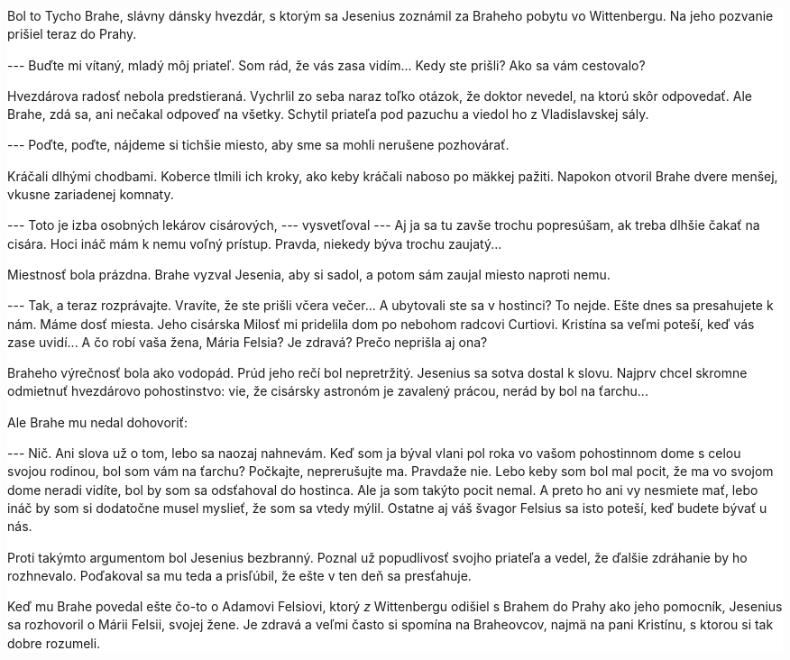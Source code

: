 Bol to Tycho Brahe, slávny dánsky hvezdár, s ktorým sa Jesenius zoznámil
za Braheho pobytu vo Wittenbergu. Na jeho pozvanie prišiel teraz do
Prahy.

--- Buďte mi vítaný, mladý môj priateľ. Som rád, že vás zasa vidím\...
Kedy ste prišli? Ako sa vám cestovalo?

Hvezdárova radosť nebola predstieraná. Vychrlil zo seba naraz toľko
otázok, že doktor nevedel, na ktorú skôr odpovedať. Ale Brahe, zdá sa,
ani nečakal odpoveď na všetky. Schytil priateľa pod pazuchu a viedol ho
z Vladislavskej sály.

--- Poďte, poďte, nájdeme si tichšie miesto, aby sme sa mohli nerušene
pozhovárať.

Kráčali dlhými chodbami. Koberce tlmili ich kroky, ako keby kráčali
naboso po mäkkej pažiti. Napokon otvoril Brahe dvere menšej, vkusne
zariadenej komnaty.

--- Toto je izba osobných lekárov cisárových, --- vysvetľoval --- Aj ja
sa tu zavše trochu popresúšam, ak treba dlhšie čakať na cisára. Hoci
ináč mám k nemu voľný prístup. Pravda, niekedy býva trochu zaujatý\...

Miestnosť bola prázdna. Brahe vyzval Jesenia, aby si sadol, a potom sám
zaujal miesto naproti nemu.

--- Tak, a teraz rozprávajte. Vravíte, že ste prišli včera večer\... A
ubytovali ste sa v hostinci? To nejde. Ešte dnes sa presahujete k nám.
Máme dosť miesta. Jeho cisárska Milosť mi pridelila dom po nebohom
radcovi Curtiovi. Kristína sa veľmi poteší, keď vás zase uvidí\... A čo
robí vaša žena, Mária Felsia? Je zdravá? Prečo neprišla aj ona?

Braheho výrečnosť bola ako vodopád. Prúd jeho rečí bol nepretržitý.
Jesenius sa sotva dostal k slovu. Najprv chcel skromne odmietnuť
hvezdárovo pohostinstvo: vie, že cisársky astronóm je zavalený prácou,
nerád by bol na ťarchu\...

Ale Brahe mu nedal dohovoriť:

--- Nič. Ani slova už o tom, lebo sa naozaj nahnevám. Keď som ja býval
vlani pol roka vo vašom pohostinnom dome s celou svojou rodinou, bol som
vám na ťarchu? Počkajte, neprerušujte ma. Pravdaže nie. Lebo keby som
bol mal pocit, že ma vo svojom dome neradi vidíte, bol by som sa
odsťahoval do hostinca. Ale ja som takýto pocit nemal. A preto ho ani vy
nesmiete mať, lebo ináč by som si dodatočne musel myslieť, že som sa
vtedy mýlil. Ostatne aj váš švagor Felsius sa isto poteší, keď budete
bývať u nás.

Proti takýmto argumentom bol Jesenius bezbranný. Poznal už popudlivosť
svojho priateľa a vedel, že ďalšie zdráhanie by ho rozhnevalo. Poďakoval
sa mu teda a prisľúbil, že ešte v ten deň sa presťahuje.

Keď mu Brahe povedal ešte čo-to o Adamovi Felsiovi, ktorý *z*
Wittenbergu odišiel s Brahem do Prahy ako jeho pomocník, Jesenius sa
rozhovoril o Márii Felsii, svojej žene. Je zdravá a veľmi často si
spomína na Braheovcov, najmä na pani Kristínu, s ktorou si tak dobre
rozumeli.
